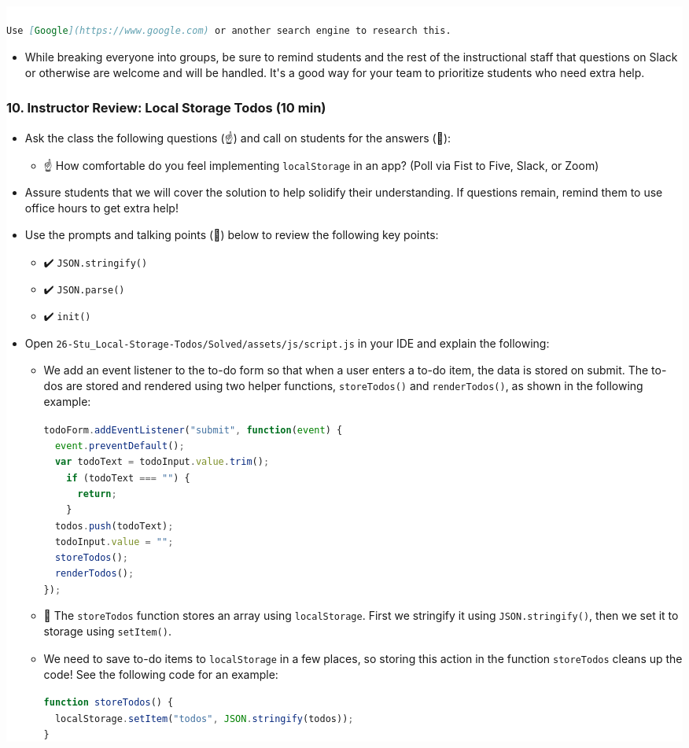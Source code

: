   ```md

  Use [Google](https://www.google.com) or another search engine to research this.
  ```

* While breaking everyone into groups, be sure to remind students and the rest of the instructional staff that questions on Slack or otherwise are welcome and will be handled. It's a good way for your team to prioritize students who need extra help.

### 10. Instructor Review: Local Storage Todos (10 min)

* Ask the class the following questions (☝️) and call on students for the answers (🙋):

  * ☝️ How comfortable do you feel implementing `localStorage` in an app? (Poll via Fist to Five, Slack, or Zoom)

* Assure students that we will cover the solution to help solidify their understanding. If questions remain, remind them to use office hours to get extra help!

* Use the prompts and talking points (🔑) below to review the following key points:

  * ✔️ `JSON.stringify()`

  * ✔️ `JSON.parse()`

  * ✔️ `init()`

* Open `26-Stu_Local-Storage-Todos/Solved/assets/js/script.js` in your IDE and explain the following:

  * We add an event listener to the to-do form so that when a user enters a to-do item, the data is stored on submit. The to-dos are stored and rendered using two helper functions, `storeTodos()` and `renderTodos()`, as shown in the following example:

      ```js
      todoForm.addEventListener("submit", function(event) {
        event.preventDefault();
        var todoText = todoInput.value.trim();
          if (todoText === "") {
            return;
          }
        todos.push(todoText);
        todoInput.value = "";
        storeTodos();
        renderTodos();
      });
      ```

  * 🔑 The `storeTodos` function stores an array using `localStorage`. First we stringify it using `JSON.stringify()`, then we set it to storage using `setItem()`.
  
  * We need to save to-do items to `localStorage` in a few places, so storing this action in the function `storeTodos` cleans up the code! See the following code for an example:

    ```js
    function storeTodos() {
      localStorage.setItem("todos", JSON.stringify(todos));
    }
    ```
